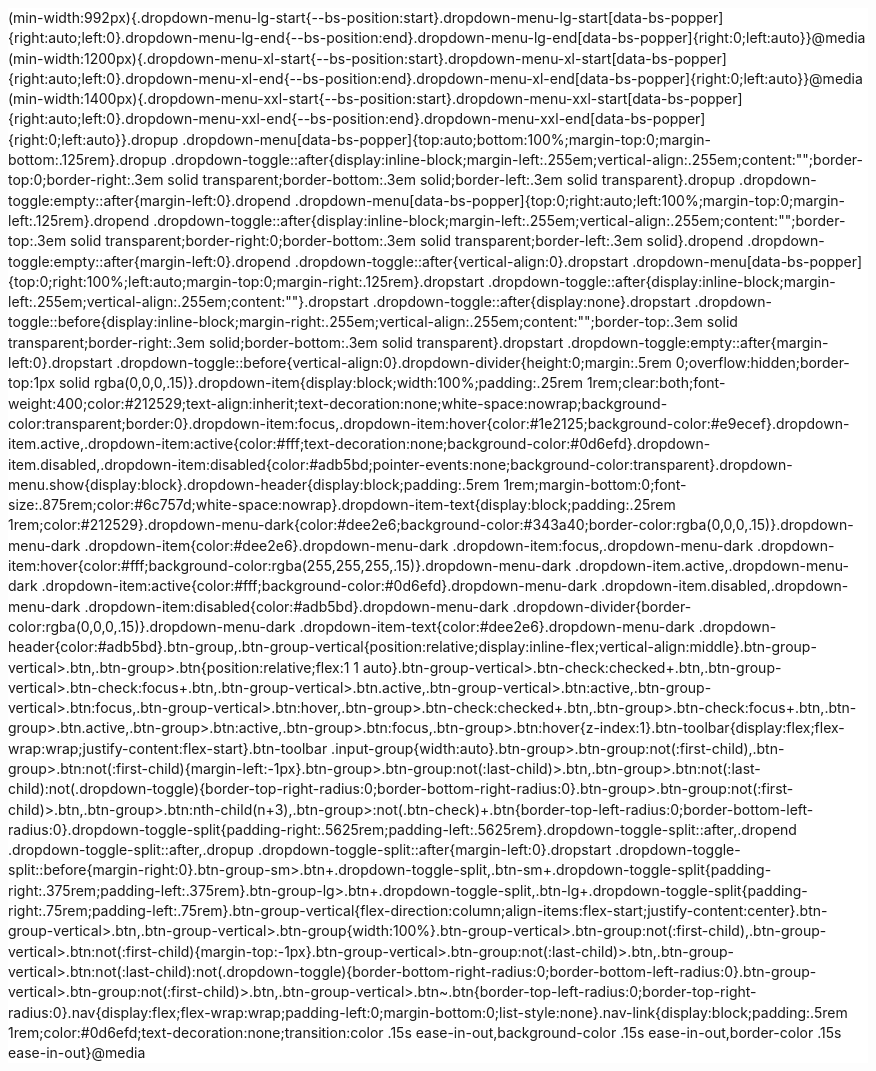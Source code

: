 (min-width:992px){.dropdown-menu-lg-start{--bs-position:start}.dropdown-menu-lg-start[data-bs-popper]{right:auto;left:0}.dropdown-menu-lg-end{--bs-position:end}.dropdown-menu-lg-end[data-bs-popper]{right:0;left:auto}}@media (min-width:1200px){.dropdown-menu-xl-start{--bs-position:start}.dropdown-menu-xl-start[data-bs-popper]{right:auto;left:0}.dropdown-menu-xl-end{--bs-position:end}.dropdown-menu-xl-end[data-bs-popper]{right:0;left:auto}}@media (min-width:1400px){.dropdown-menu-xxl-start{--bs-position:start}.dropdown-menu-xxl-start[data-bs-popper]{right:auto;left:0}.dropdown-menu-xxl-end{--bs-position:end}.dropdown-menu-xxl-end[data-bs-popper]{right:0;left:auto}}.dropup .dropdown-menu[data-bs-popper]{top:auto;bottom:100%;margin-top:0;margin-bottom:.125rem}.dropup .dropdown-toggle::after{display:inline-block;margin-left:.255em;vertical-align:.255em;content:"";border-top:0;border-right:.3em solid transparent;border-bottom:.3em solid;border-left:.3em solid transparent}.dropup .dropdown-toggle:empty::after{margin-left:0}.dropend .dropdown-menu[data-bs-popper]{top:0;right:auto;left:100%;margin-top:0;margin-left:.125rem}.dropend .dropdown-toggle::after{display:inline-block;margin-left:.255em;vertical-align:.255em;content:"";border-top:.3em solid transparent;border-right:0;border-bottom:.3em solid transparent;border-left:.3em solid}.dropend .dropdown-toggle:empty::after{margin-left:0}.dropend .dropdown-toggle::after{vertical-align:0}.dropstart .dropdown-menu[data-bs-popper]{top:0;right:100%;left:auto;margin-top:0;margin-right:.125rem}.dropstart .dropdown-toggle::after{display:inline-block;margin-left:.255em;vertical-align:.255em;content:""}.dropstart .dropdown-toggle::after{display:none}.dropstart .dropdown-toggle::before{display:inline-block;margin-right:.255em;vertical-align:.255em;content:"";border-top:.3em solid transparent;border-right:.3em solid;border-bottom:.3em solid transparent}.dropstart .dropdown-toggle:empty::after{margin-left:0}.dropstart .dropdown-toggle::before{vertical-align:0}.dropdown-divider{height:0;margin:.5rem 0;overflow:hidden;border-top:1px solid rgba(0,0,0,.15)}.dropdown-item{display:block;width:100%;padding:.25rem 1rem;clear:both;font-weight:400;color:#212529;text-align:inherit;text-decoration:none;white-space:nowrap;background-color:transparent;border:0}.dropdown-item:focus,.dropdown-item:hover{color:#1e2125;background-color:#e9ecef}.dropdown-item.active,.dropdown-item:active{color:#fff;text-decoration:none;background-color:#0d6efd}.dropdown-item.disabled,.dropdown-item:disabled{color:#adb5bd;pointer-events:none;background-color:transparent}.dropdown-menu.show{display:block}.dropdown-header{display:block;padding:.5rem 1rem;margin-bottom:0;font-size:.875rem;color:#6c757d;white-space:nowrap}.dropdown-item-text{display:block;padding:.25rem 1rem;color:#212529}.dropdown-menu-dark{color:#dee2e6;background-color:#343a40;border-color:rgba(0,0,0,.15)}.dropdown-menu-dark .dropdown-item{color:#dee2e6}.dropdown-menu-dark .dropdown-item:focus,.dropdown-menu-dark .dropdown-item:hover{color:#fff;background-color:rgba(255,255,255,.15)}.dropdown-menu-dark .dropdown-item.active,.dropdown-menu-dark .dropdown-item:active{color:#fff;background-color:#0d6efd}.dropdown-menu-dark .dropdown-item.disabled,.dropdown-menu-dark .dropdown-item:disabled{color:#adb5bd}.dropdown-menu-dark .dropdown-divider{border-color:rgba(0,0,0,.15)}.dropdown-menu-dark .dropdown-item-text{color:#dee2e6}.dropdown-menu-dark .dropdown-header{color:#adb5bd}.btn-group,.btn-group-vertical{position:relative;display:inline-flex;vertical-align:middle}.btn-group-vertical>.btn,.btn-group>.btn{position:relative;flex:1 1 auto}.btn-group-vertical>.btn-check:checked+.btn,.btn-group-vertical>.btn-check:focus+.btn,.btn-group-vertical>.btn.active,.btn-group-vertical>.btn:active,.btn-group-vertical>.btn:focus,.btn-group-vertical>.btn:hover,.btn-group>.btn-check:checked+.btn,.btn-group>.btn-check:focus+.btn,.btn-group>.btn.active,.btn-group>.btn:active,.btn-group>.btn:focus,.btn-group>.btn:hover{z-index:1}.btn-toolbar{display:flex;flex-wrap:wrap;justify-content:flex-start}.btn-toolbar .input-group{width:auto}.btn-group>.btn-group:not(:first-child),.btn-group>.btn:not(:first-child){margin-left:-1px}.btn-group>.btn-group:not(:last-child)>.btn,.btn-group>.btn:not(:last-child):not(.dropdown-toggle){border-top-right-radius:0;border-bottom-right-radius:0}.btn-group>.btn-group:not(:first-child)>.btn,.btn-group>.btn:nth-child(n+3),.btn-group>:not(.btn-check)+.btn{border-top-left-radius:0;border-bottom-left-radius:0}.dropdown-toggle-split{padding-right:.5625rem;padding-left:.5625rem}.dropdown-toggle-split::after,.dropend .dropdown-toggle-split::after,.dropup .dropdown-toggle-split::after{margin-left:0}.dropstart .dropdown-toggle-split::before{margin-right:0}.btn-group-sm>.btn+.dropdown-toggle-split,.btn-sm+.dropdown-toggle-split{padding-right:.375rem;padding-left:.375rem}.btn-group-lg>.btn+.dropdown-toggle-split,.btn-lg+.dropdown-toggle-split{padding-right:.75rem;padding-left:.75rem}.btn-group-vertical{flex-direction:column;align-items:flex-start;justify-content:center}.btn-group-vertical>.btn,.btn-group-vertical>.btn-group{width:100%}.btn-group-vertical>.btn-group:not(:first-child),.btn-group-vertical>.btn:not(:first-child){margin-top:-1px}.btn-group-vertical>.btn-group:not(:last-child)>.btn,.btn-group-vertical>.btn:not(:last-child):not(.dropdown-toggle){border-bottom-right-radius:0;border-bottom-left-radius:0}.btn-group-vertical>.btn-group:not(:first-child)>.btn,.btn-group-vertical>.btn~.btn{border-top-left-radius:0;border-top-right-radius:0}.nav{display:flex;flex-wrap:wrap;padding-left:0;margin-bottom:0;list-style:none}.nav-link{display:block;padding:.5rem 1rem;color:#0d6efd;text-decoration:none;transition:color .15s ease-in-out,background-color .15s ease-in-out,border-color .15s ease-in-out}@media